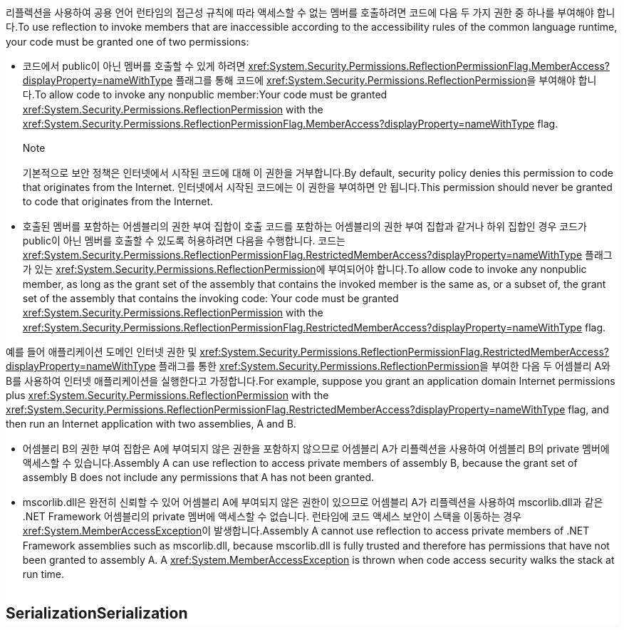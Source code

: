 <span data-ttu-id="78ca2-156">리플렉션을 사용하여 공용 언어 런타임의 접근성 규칙에 따라 액세스할 수 없는 멤버를 호출하려면 코드에 다음 두 가지 권한 중 하나를 부여해야 합니다.</span><span class="sxs-lookup"><span data-stu-id="78ca2-156">To use reflection to invoke members that are inaccessible according to the accessibility rules of the common language runtime, your code must be granted one of two permissions:</span></span>

- <span data-ttu-id="78ca2-157">코드에서 public이 아닌 멤버를 호출할 수 있게 하려면 <xref:System.Security.Permissions.ReflectionPermissionFlag.MemberAccess?displayProperty=nameWithType> 플래그를 통해 코드에 <xref:System.Security.Permissions.ReflectionPermission>을 부여해야 합니다.</span><span class="sxs-lookup"><span data-stu-id="78ca2-157">To allow code to invoke any nonpublic member:Your code must be granted <xref:System.Security.Permissions.ReflectionPermission> with the <xref:System.Security.Permissions.ReflectionPermissionFlag.MemberAccess?displayProperty=nameWithType> flag.</span></span>

  > [!NOTE]
  > <span data-ttu-id="78ca2-158">기본적으로 보안 정책은 인터넷에서 시작된 코드에 대해 이 권한을 거부합니다.</span><span class="sxs-lookup"><span data-stu-id="78ca2-158">By default, security policy denies this permission to code that originates from the Internet.</span></span> <span data-ttu-id="78ca2-159">인터넷에서 시작된 코드에는 이 권한을 부여하면 안 됩니다.</span><span class="sxs-lookup"><span data-stu-id="78ca2-159">This permission should never be granted to code that originates from the Internet.</span></span>

- <span data-ttu-id="78ca2-160">호출된 멤버를 포함하는 어셈블리의 권한 부여 집합이 호출 코드를 포함하는 어셈블리의 권한 부여 집합과 같거나 하위 집합인 경우 코드가 public이 아닌 멤버를 호출할 수 있도록 허용하려면 다음을 수행합니다. 코드는 <xref:System.Security.Permissions.ReflectionPermissionFlag.RestrictedMemberAccess?displayProperty=nameWithType> 플래그가 있는 <xref:System.Security.Permissions.ReflectionPermission>에 부여되어야 합니다.</span><span class="sxs-lookup"><span data-stu-id="78ca2-160">To allow code to invoke any nonpublic member, as long as the grant set of the assembly that contains the invoked member is the same as, or a subset of, the grant set of the assembly that contains the invoking code: Your code must be granted <xref:System.Security.Permissions.ReflectionPermission> with the <xref:System.Security.Permissions.ReflectionPermissionFlag.RestrictedMemberAccess?displayProperty=nameWithType> flag.</span></span>

<span data-ttu-id="78ca2-161">예를 들어 애플리케이션 도메인 인터넷 권한 및 <xref:System.Security.Permissions.ReflectionPermissionFlag.RestrictedMemberAccess?displayProperty=nameWithType> 플래그를 통한 <xref:System.Security.Permissions.ReflectionPermission>을 부여한 다음 두 어셈블리 A와 B를 사용하여 인터넷 애플리케이션을 실행한다고 가정합니다.</span><span class="sxs-lookup"><span data-stu-id="78ca2-161">For example, suppose you grant an application domain Internet permissions plus <xref:System.Security.Permissions.ReflectionPermission> with the <xref:System.Security.Permissions.ReflectionPermissionFlag.RestrictedMemberAccess?displayProperty=nameWithType> flag, and then run an Internet application with two assemblies, A and B.</span></span>

- <span data-ttu-id="78ca2-162">어셈블리 B의 권한 부여 집합은 A에 부여되지 않은 권한을 포함하지 않으므로 어셈블리 A가 리플렉션을 사용하여 어셈블리 B의 private 멤버에 액세스할 수 있습니다.</span><span class="sxs-lookup"><span data-stu-id="78ca2-162">Assembly A can use reflection to access private members of assembly B, because the grant set of assembly B does not include any permissions that A has not been granted.</span></span>

- <span data-ttu-id="78ca2-163">mscorlib.dll은 완전히 신뢰할 수 있어 어셈블리 A에 부여되지 않은 권한이 있으므로 어셈블리 A가 리플렉션을 사용하여 mscorlib.dll과 같은 .NET Framework 어셈블리의 private 멤버에 액세스할 수 없습니다. 런타임에 코드 액세스 보안이 스택을 이동하는 경우 <xref:System.MemberAccessException>이 발생합니다.</span><span class="sxs-lookup"><span data-stu-id="78ca2-163">Assembly A cannot use reflection to access private members of .NET Framework assemblies such as mscorlib.dll, because mscorlib.dll is fully trusted and therefore has permissions that have not been granted to assembly A. A <xref:System.MemberAccessException> is thrown when code access security walks the stack at run time.</span></span>

## <a name="serialization"></a><span data-ttu-id="78ca2-164">Serialization</span><span class="sxs-lookup"><span data-stu-id="78ca2-164">Serialization</span></span>
